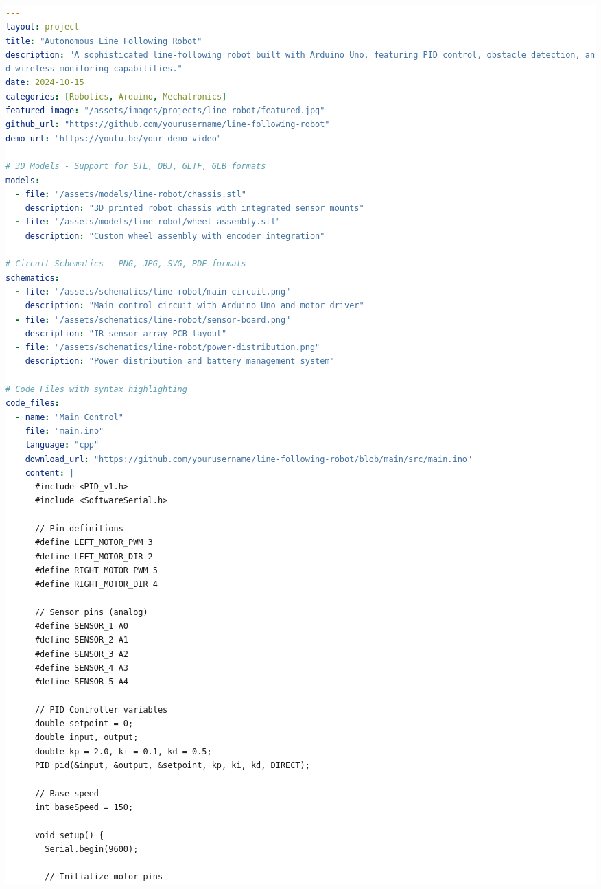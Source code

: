 ```yaml
---
layout: project
title: "Autonomous Line Following Robot"
description: "A sophisticated line-following robot built with Arduino Uno, featuring PID control, obstacle detection, and wireless monitoring capabilities."
date: 2024-10-15
categories: [Robotics, Arduino, Mechatronics]
featured_image: "/assets/images/projects/line-robot/featured.jpg"
github_url: "https://github.com/yourusername/line-following-robot"
demo_url: "https://youtu.be/your-demo-video"

# 3D Models - Support for STL, OBJ, GLTF, GLB formats
models:
  - file: "/assets/models/line-robot/chassis.stl"
    description: "3D printed robot chassis with integrated sensor mounts"
  - file: "/assets/models/line-robot/wheel-assembly.stl"
    description: "Custom wheel assembly with encoder integration"

# Circuit Schematics - PNG, JPG, SVG, PDF formats
schematics:
  - file: "/assets/schematics/line-robot/main-circuit.png"
    description: "Main control circuit with Arduino Uno and motor driver"
  - file: "/assets/schematics/line-robot/sensor-board.png"
    description: "IR sensor array PCB layout"
  - file: "/assets/schematics/line-robot/power-distribution.png"
    description: "Power distribution and battery management system"

# Code Files with syntax highlighting
code_files:
  - name: "Main Control"
    file: "main.ino"
    language: "cpp"
    download_url: "https://github.com/yourusername/line-following-robot/blob/main/src/main.ino"
    content: |
      #include <PID_v1.h>
      #include <SoftwareSerial.h>
      
      // Pin definitions
      #define LEFT_MOTOR_PWM 3
      #define LEFT_MOTOR_DIR 2
      #define RIGHT_MOTOR_PWM 5
      #define RIGHT_MOTOR_DIR 4
      
      // Sensor pins (analog)
      #define SENSOR_1 A0
      #define SENSOR_2 A1
      #define SENSOR_3 A2
      #define SENSOR_4 A3
      #define SENSOR_5 A4
      
      // PID Controller variables
      double setpoint = 0;
      double input, output;
      double kp = 2.0, ki = 0.1, kd = 0.5;
      PID pid(&input, &output, &setpoint, kp, ki, kd, DIRECT);
      
      // Base speed
      int baseSpeed = 150;
      
      void setup() {
        Serial.begin(9600);
        
        // Initialize motor pins
```
